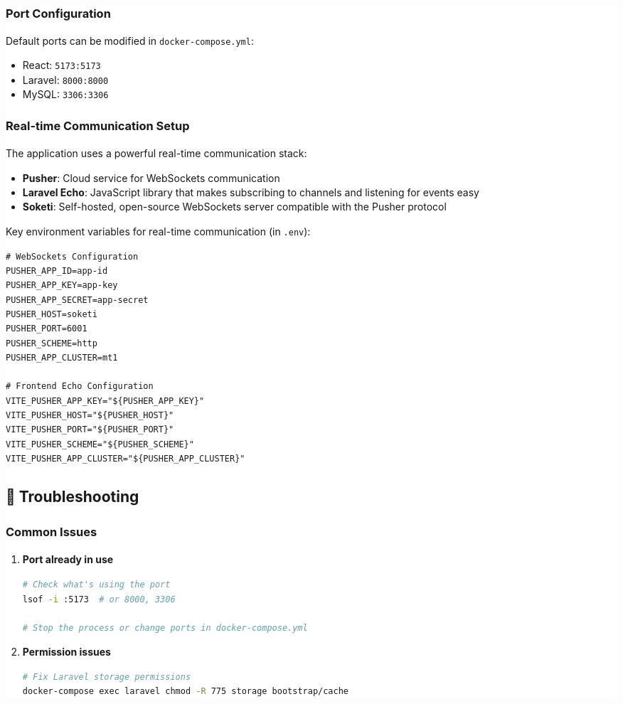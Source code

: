 ### Port Configuration

Default ports can be modified in `docker-compose.yml`:
- React: `5173:5173`
- Laravel: `8000:8000`
- MySQL: `3306:3306`

### Real-time Communication Setup

The application uses a powerful real-time communication stack:

- **Pusher**: Cloud service for WebSockets communication
- **Laravel Echo**: JavaScript library that makes subscribing to channels and listening for events easy
- **Soketi**: Self-hosted, open-source WebSockets server compatible with the Pusher protocol

Key environment variables for real-time communication (in `.env`):

```env
# WebSockets Configuration
PUSHER_APP_ID=app-id
PUSHER_APP_KEY=app-key
PUSHER_APP_SECRET=app-secret
PUSHER_HOST=soketi
PUSHER_PORT=6001
PUSHER_SCHEME=http
PUSHER_APP_CLUSTER=mt1

# Frontend Echo Configuration
VITE_PUSHER_APP_KEY="${PUSHER_APP_KEY}"
VITE_PUSHER_HOST="${PUSHER_HOST}"
VITE_PUSHER_PORT="${PUSHER_PORT}"
VITE_PUSHER_SCHEME="${PUSHER_SCHEME}"
VITE_PUSHER_APP_CLUSTER="${PUSHER_APP_CLUSTER}"
```

## 🐛 Troubleshooting

### Common Issues

1. **Port already in use**
   ```bash
   # Check what's using the port
   lsof -i :5173  # or 8000, 3306
   
   # Stop the process or change ports in docker-compose.yml
   ```

2. **Permission issues**
   ```bash
   # Fix Laravel storage permissions
   docker-compose exec laravel chmod -R 775 storage bootstrap/cache
   ```
